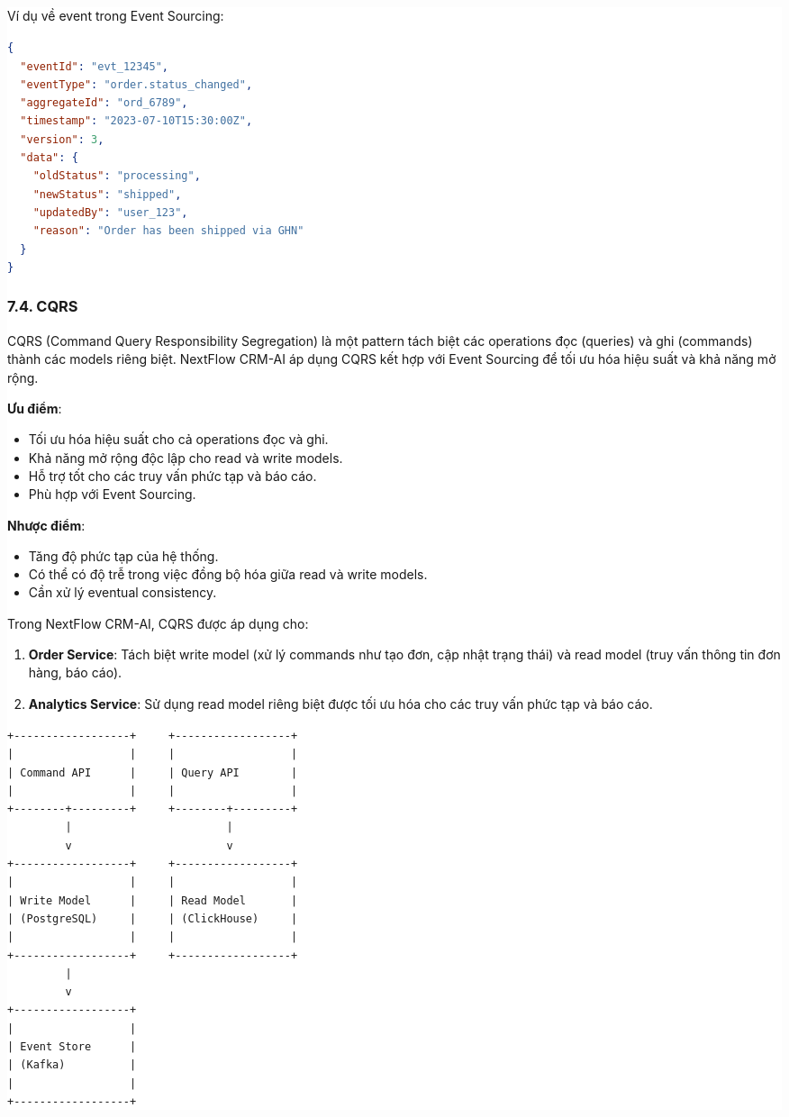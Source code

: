 ```
```

Ví dụ về event trong Event Sourcing:

```json
{
  "eventId": "evt_12345",
  "eventType": "order.status_changed",
  "aggregateId": "ord_6789",
  "timestamp": "2023-07-10T15:30:00Z",
  "version": 3,
  "data": {
    "oldStatus": "processing",
    "newStatus": "shipped",
    "updatedBy": "user_123",
    "reason": "Order has been shipped via GHN"
  }
}
```

### 7.4. CQRS

CQRS (Command Query Responsibility Segregation) là một pattern tách biệt các operations đọc (queries) và ghi (commands) thành các models riêng biệt. NextFlow CRM-AI áp dụng CQRS kết hợp với Event Sourcing để tối ưu hóa hiệu suất và khả năng mở rộng.

**Ưu điểm**:
- Tối ưu hóa hiệu suất cho cả operations đọc và ghi.
- Khả năng mở rộng độc lập cho read và write models.
- Hỗ trợ tốt cho các truy vấn phức tạp và báo cáo.
- Phù hợp với Event Sourcing.

**Nhược điểm**:
- Tăng độ phức tạp của hệ thống.
- Có thể có độ trễ trong việc đồng bộ hóa giữa read và write models.
- Cần xử lý eventual consistency.

Trong NextFlow CRM-AI, CQRS được áp dụng cho:

1. **Order Service**: Tách biệt write model (xử lý commands như tạo đơn, cập nhật trạng thái) và read model (truy vấn thông tin đơn hàng, báo cáo).

2. **Analytics Service**: Sử dụng read model riêng biệt được tối ưu hóa cho các truy vấn phức tạp và báo cáo.

```
+------------------+     +------------------+
|                  |     |                  |
| Command API      |     | Query API        |
|                  |     |                  |
+--------+---------+     +--------+---------+
         |                        |
         v                        v
+------------------+     +------------------+
|                  |     |                  |
| Write Model      |     | Read Model       |
| (PostgreSQL)     |     | (ClickHouse)     |
|                  |     |                  |
+------------------+     +------------------+
         |
         v
+------------------+
|                  |
| Event Store      |
| (Kafka)          |
|                  |
+------------------+
```